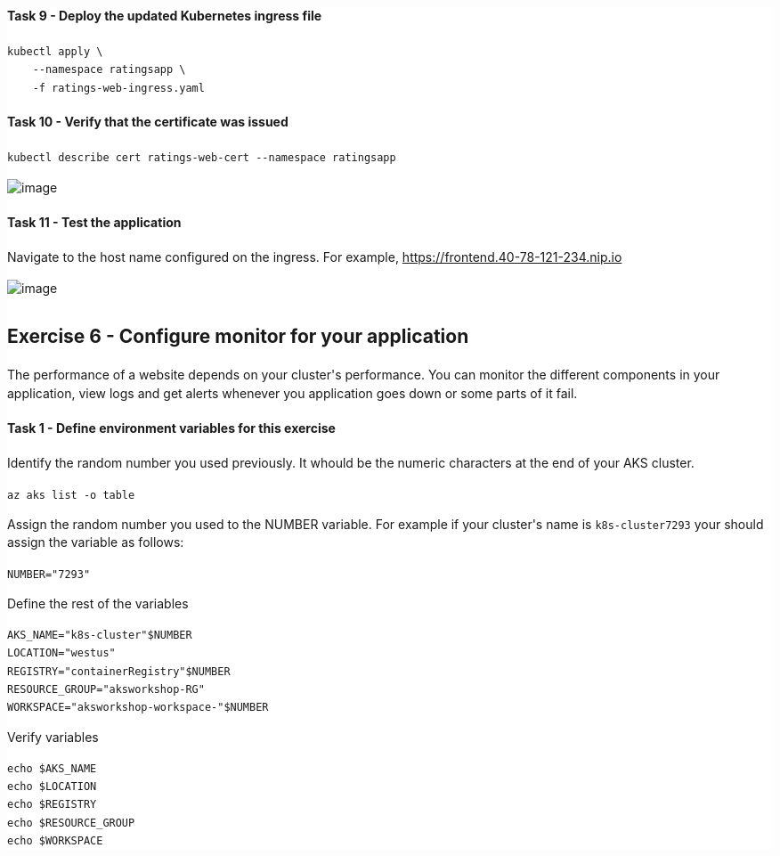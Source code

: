 #### Task 9 - Deploy the updated Kubernetes ingress file 
```
kubectl apply \
    --namespace ratingsapp \
    -f ratings-web-ingress.yaml
```

#### Task 10 - Verify that the certificate was issued 
```
kubectl describe cert ratings-web-cert --namespace ratingsapp
```

![image](https://github.com/DanielNoah/ratings-web/assets/25118073/9145e3f4-1c31-4e27-99df-9b8d0e72c12e)


#### Task 11 - Test the application 
Navigate to the host name configured on the ingress. For example, https://frontend.40-78-121-234.nip.io

![image](https://github.com/DanielNoah/ratings-web/assets/25118073/75829ea9-a4b4-42c6-95d6-403abd87955f)



## Exercise 6 - Configure monitor for your application
The performance of a website depends on your cluster's performance. You can monitor the different components in your application, view logs and get alerts whenever you application goes down or some parts of it fail.


#### Task 1 - Define environment variables for this exercise

Identify the random number you used previously. It whould be the numeric characters at the end of your AKS cluster. 
```
az aks list -o table
```

Assign the random number you used to the NUMBER variable. For example if your cluster's name is `k8s-cluster7293` your should assign the variable as follows:
```
NUMBER="7293"
```

Define the rest of the variables
```
AKS_NAME="k8s-cluster"$NUMBER
LOCATION="westus"
REGISTRY="containerRegistry"$NUMBER
RESOURCE_GROUP="aksworkshop-RG"
WORKSPACE="aksworkshop-workspace-"$NUMBER
```

Verify variables
```
echo $AKS_NAME
echo $LOCATION
echo $REGISTRY
echo $RESOURCE_GROUP
echo $WORKSPACE
```
